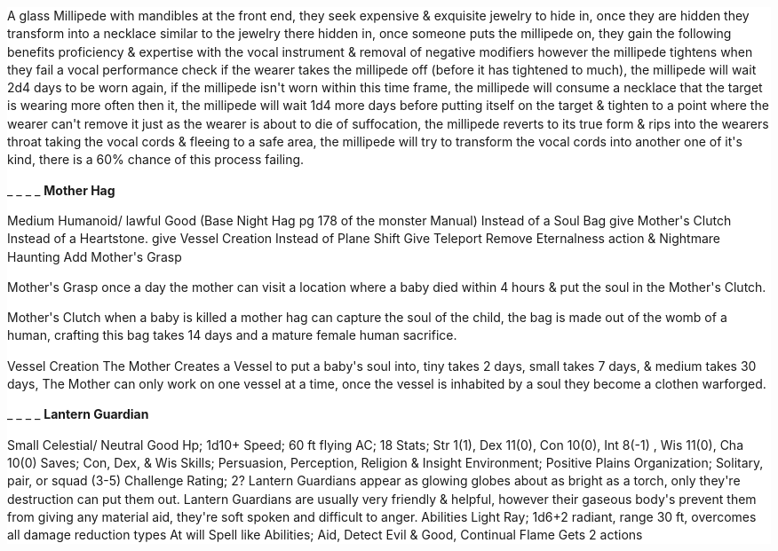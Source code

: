 A glass Millipede with mandibles at the 
front end, they seek expensive & exquisite jewelry to hide in, once they are hidden 
they transform into a necklace similar to the
jewelry there hidden in, once someone puts the millipede on, they gain the following benefits
proficiency & expertise with the vocal instrument & removal of negative modifiers
however the millipede tightens when they fail a vocal performance check
if the wearer takes the millipede off 
(before
it has tightened to much), the millipede will 
wait 2d4 days to be worn again, if the millipede isn't worn within this time frame, the millipede will consume a necklace that the target is wearing more often then it, the millipede will wait 1d4 more days before putting itself on the target & tighten to a point where the wearer can't remove it
just as the wearer is about to die of suffocation, the millipede reverts to its true form & rips into the wearers throat taking the vocal cords & fleeing to a safe area, the millipede will try to transform the vocal cords into another one of it's kind, there is a 60% chance of this process failing.

_ _
_ _
     **Mother Hag**

Medium Humanoid/ lawful Good
(Base Night Hag pg 178 of the monster 
Manual)
Instead of a Soul Bag give Mother's Clutch Instead of a Heartstone.
give Vessel Creation
Instead of Plane Shift Give Teleport
Remove Eternalness action & Nightmare Haunting
Add Mother's Grasp

Mother's Grasp
once a day the mother can visit a location where a baby died within 4 hours & put the soul in the Mother's Clutch.

Mother's Clutch
when a baby is killed a mother hag can 
capture the soul of the child, the bag is 
made out of the womb of a human,
crafting this bag takes 14 days and a mature female human sacrifice.

Vessel Creation
The Mother Creates a Vessel to put a baby's soul into, tiny takes 2 days, small takes 7 days, & medium takes 30 days, The Mother can only work on one vessel at a time, once the vessel is inhabited by a soul they become a clothen warforged.

_ _
_ _
     **Lantern Guardian**

Small Celestial/ Neutral Good
Hp; 1d10+
Speed; 60 ft flying
AC; 18
Stats; Str 1(1), Dex 11(0), Con 10(0), Int 8(-1)
, Wis 11(0), Cha 10(0)
Saves; Con, Dex, & Wis
Skills; Persuasion, Perception, Religion & Insight
Environment; Positive Plains
Organization; Solitary, pair, or squad (3-5)
Challenge Rating; 2?
Lantern Guardians appear as glowing globes about as bright as a torch, only they're destruction can put them out. Lantern Guardians are usually very friendly & helpful, however their gaseous body's prevent them from giving any material aid, they're soft spoken and difficult to anger.
Abilities
Light Ray; 1d6+2 radiant, range 30 ft, overcomes all damage reduction types
At will Spell like Abilities; Aid, Detect Evil & Good, Continual Flame
Gets 2 actions
